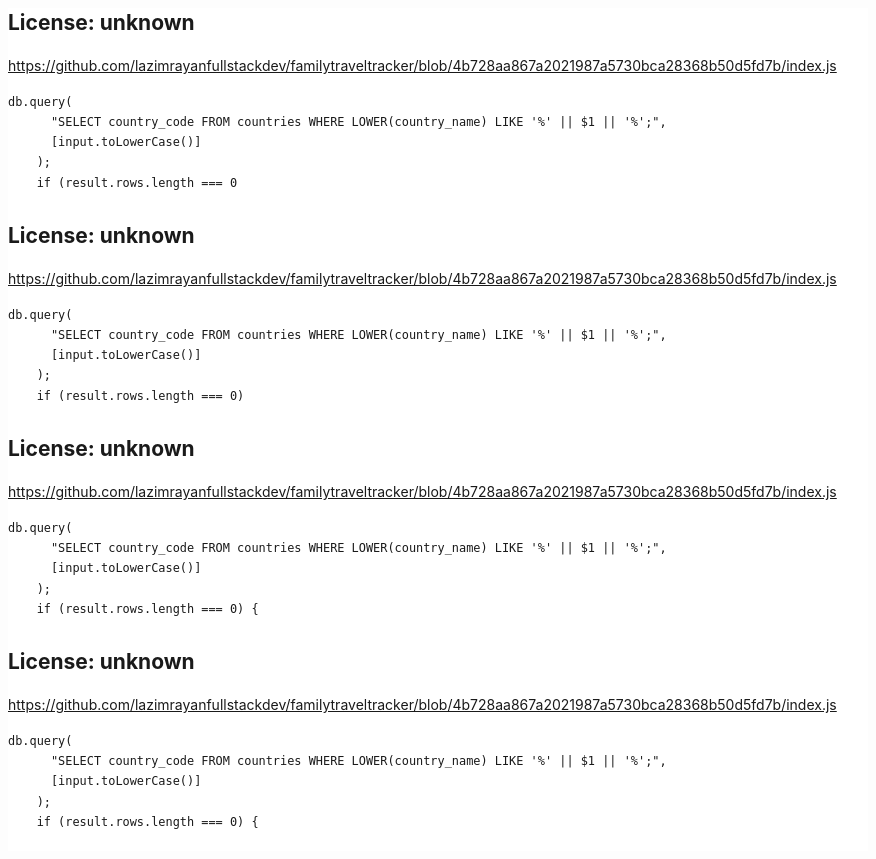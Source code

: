 
## License: unknown
https://github.com/lazimrayanfullstackdev/familytraveltracker/blob/4b728aa867a2021987a5730bca28368b50d5fd7b/index.js

```
db.query(
      "SELECT country_code FROM countries WHERE LOWER(country_name) LIKE '%' || $1 || '%';",
      [input.toLowerCase()]
    );
    if (result.rows.length === 0
```


## License: unknown
https://github.com/lazimrayanfullstackdev/familytraveltracker/blob/4b728aa867a2021987a5730bca28368b50d5fd7b/index.js

```
db.query(
      "SELECT country_code FROM countries WHERE LOWER(country_name) LIKE '%' || $1 || '%';",
      [input.toLowerCase()]
    );
    if (result.rows.length === 0)
```


## License: unknown
https://github.com/lazimrayanfullstackdev/familytraveltracker/blob/4b728aa867a2021987a5730bca28368b50d5fd7b/index.js

```
db.query(
      "SELECT country_code FROM countries WHERE LOWER(country_name) LIKE '%' || $1 || '%';",
      [input.toLowerCase()]
    );
    if (result.rows.length === 0) {

```


## License: unknown
https://github.com/lazimrayanfullstackdev/familytraveltracker/blob/4b728aa867a2021987a5730bca28368b50d5fd7b/index.js

```
db.query(
      "SELECT country_code FROM countries WHERE LOWER(country_name) LIKE '%' || $1 || '%';",
      [input.toLowerCase()]
    );
    if (result.rows.length === 0) {
     
```
